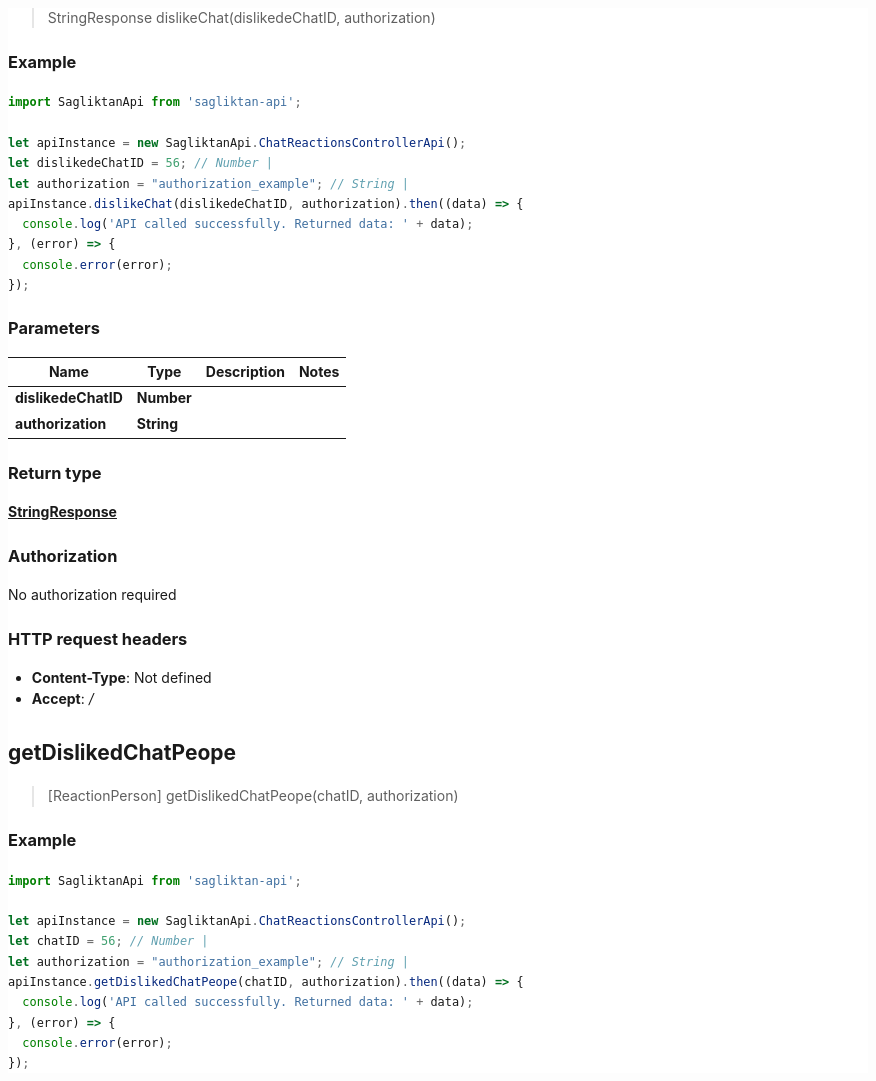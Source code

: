 > StringResponse dislikeChat(dislikedeChatID, authorization)



### Example

```javascript
import SagliktanApi from 'sagliktan-api';

let apiInstance = new SagliktanApi.ChatReactionsControllerApi();
let dislikedeChatID = 56; // Number | 
let authorization = "authorization_example"; // String | 
apiInstance.dislikeChat(dislikedeChatID, authorization).then((data) => {
  console.log('API called successfully. Returned data: ' + data);
}, (error) => {
  console.error(error);
});

```

### Parameters


Name | Type | Description  | Notes
------------- | ------------- | ------------- | -------------
 **dislikedeChatID** | **Number**|  | 
 **authorization** | **String**|  | 

### Return type

[**StringResponse**](StringResponse.md)

### Authorization

No authorization required

### HTTP request headers

- **Content-Type**: Not defined
- **Accept**: */*


## getDislikedChatPeope

> [ReactionPerson] getDislikedChatPeope(chatID, authorization)



### Example

```javascript
import SagliktanApi from 'sagliktan-api';

let apiInstance = new SagliktanApi.ChatReactionsControllerApi();
let chatID = 56; // Number | 
let authorization = "authorization_example"; // String | 
apiInstance.getDislikedChatPeope(chatID, authorization).then((data) => {
  console.log('API called successfully. Returned data: ' + data);
}, (error) => {
  console.error(error);
});

```
